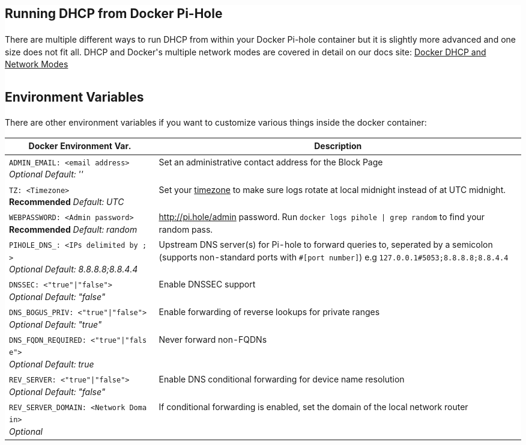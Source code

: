 ## Running DHCP from Docker Pi-Hole

There are multiple different ways to run DHCP from within your Docker Pi-hole container but it is slightly more advanced and one size does not fit all. DHCP and Docker's multiple network modes are covered in detail on our docs site: [Docker DHCP and Network Modes](https://docs.pi-hole.net/docker/DHCP/)

## Environment Variables

There are other environment variables if you want to customize various things inside the docker container:

| Docker Environment Var.                                                        | Description                                                                                                                                                                                                                                                                                                                                                                                             |
| ------------------------------------------------------------------------------ | ------------------------------------------------------------------------------------------------------------------------------------------------------------------------------------------------------------------------------------------------------------------------------------------------------------------------------------------------------------------------------------------------------- |
| `ADMIN_EMAIL: <email address>`<br/> _Optional Default: ''_                     | Set an administrative contact address for the Block Page                                                                                                                                                                                                                                                                                                                                                |
| `TZ: <Timezone>`<br/> **Recommended** _Default: UTC_                           | Set your [timezone](https://en.wikipedia.org/wiki/List_of_tz_database_time_zones) to make sure logs rotate at local midnight instead of at UTC midnight.                                                                                                                                                                                                                                                |
| `WEBPASSWORD: <Admin password>`<br/> **Recommended** _Default: random_         | http://pi.hole/admin password. Run `docker logs pihole \| grep random` to find your random pass.                                                                                                                                                                                                                                                                                                        |
| `PIHOLE_DNS_: <IPs delimited by ;>`<br/> _Optional_ _Default: 8.8.8.8;8.8.4.4_ | Upstream DNS server(s) for Pi-hole to forward queries to, seperated by a semicolon <br/> (supports non-standard ports with `#[port number]`) e.g `127.0.0.1#5053;8.8.8.8;8.8.4.4`                                                                                                                                                                                                                       |
| `DNSSEC: <"true"\|"false">`<br/> _Optional_ _Default: "false"_                 | Enable DNSSEC support                                                                                                                                                                                                                                                                                                                                                                                   |
| `DNS_BOGUS_PRIV: <"true"\|"false">`<br/> _Optional_ _Default: "true"_          | Enable forwarding of reverse lookups for private ranges                                                                                                                                                                                                                                                                                                                                                 |
| `DNS_FQDN_REQUIRED: <"true"\|"false">`<br/> _Optional_ _Default: true_         | Never forward non-FQDNs                                                                                                                                                                                                                                                                                                                                                                                 |
| `REV_SERVER: <"true"\|"false">`<br/> _Optional_ _Default: "false"_             | Enable DNS conditional forwarding for device name resolution                                                                                                                                                                                                                                                                                                                                            |
| `REV_SERVER_DOMAIN: <Network Domain>`<br/> _Optional_                          | If conditional forwarding is enabled, set the domain of the local network router                                                                                                                                                                                                                                                                                                                        |